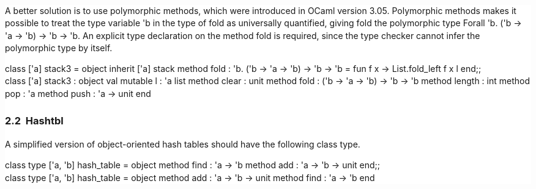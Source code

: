 
A better solution is to use polymorphic methods, which were
introduced in OCaml version 3.05. Polymorphic methods makes
it possible to treat the type variable <span class="c003">'b</span> in the type of <span class="c003">fold</span> as
universally quantified, giving <span class="c003">fold</span> the polymorphic type
<span class="c003">Forall 'b. ('b -&gt; 'a -&gt; 'b) -&gt; 'b -&gt; 'b</span>.
An explicit type declaration on the method <span class="c003">fold</span> is required, since
the type checker cannot infer the polymorphic type by itself.


</p><div class="caml-example toplevel">

<div class="ocaml">



<div class="pre caml-input"> <span class="ocamlkeyword">class</span> ['a] stack3 =
   <span class="ocamlkeyword">object</span>
     <span class="ocamlkeyword">inherit</span> ['a] stack
     <span class="ocamlkeyword">method</span> fold : 'b. ('b -&gt; 'a -&gt; 'b) -&gt; 'b -&gt; 'b
                 = <span class="ocamlkeyword">fun</span> f x -&gt; List.fold_left f x l
   <span class="ocamlkeyword">end</span>;;</div>



<div class="pre caml-output ok"><span class="ocamlkeyword">class</span> ['a] stack3 :
  <span class="ocamlkeyword">object</span>
    <span class="ocamlkeyword">val</span> <span class="ocamlkeyword">mutable</span> l : 'a list
    <span class="ocamlkeyword">method</span> clear : unit
    <span class="ocamlkeyword">method</span> fold : ('b -&gt; 'a -&gt; 'b) -&gt; 'b -&gt; 'b
    <span class="ocamlkeyword">method</span> length : int
    <span class="ocamlkeyword">method</span> pop : 'a
    <span class="ocamlkeyword">method</span> push : 'a -&gt; unit
  <span class="ocamlkeyword">end</span></div></div>

</div>
<h3 class="subsection" id="ss:hashtbl-as-class"><a class="section-anchor" href="#ss:hashtbl-as-class" aria-hidden="true">﻿</a>2.2&nbsp;&nbsp;Hashtbl</h3>
<p>A simplified version of object-oriented hash tables should have the
following class type.


</p><div class="caml-example toplevel">

<div class="ocaml">



<div class="pre caml-input"> <span class="ocamlkeyword">class</span> <span class="ocamlkeyword">type</span> ['a, 'b] hash_table =
   <span class="ocamlkeyword">object</span>
     <span class="ocamlkeyword">method</span> find : 'a -&gt; 'b
     <span class="ocamlkeyword">method</span> add : 'a -&gt; 'b -&gt; unit
   <span class="ocamlkeyword">end</span>;;</div>



<div class="pre caml-output ok"><span class="ocamlkeyword">class</span> <span class="ocamlkeyword">type</span> ['a, 'b] hash_table =
  <span class="ocamlkeyword">object</span> <span class="ocamlkeyword">method</span> add : 'a -&gt; 'b -&gt; unit <span class="ocamlkeyword">method</span> find : 'a -&gt; 'b <span class="ocamlkeyword">end</span></div></div>
